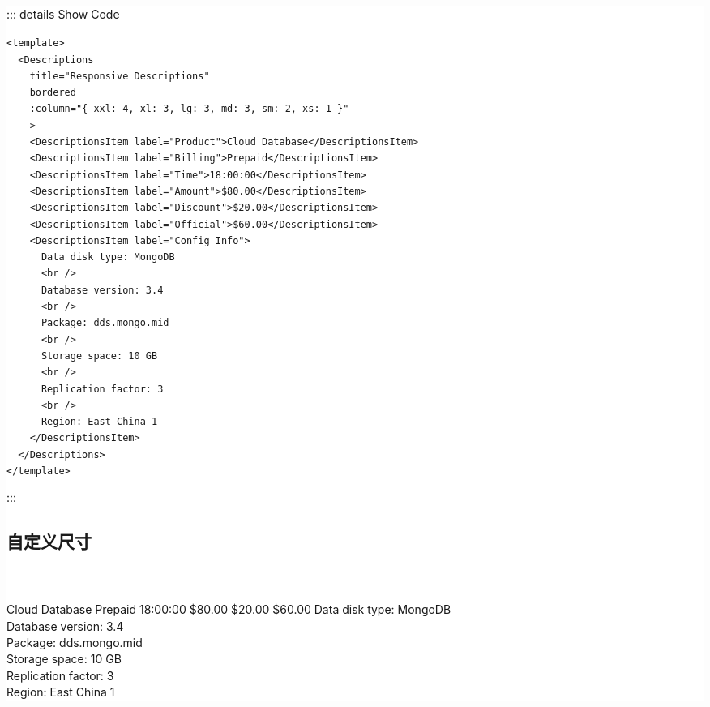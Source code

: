 ::: details Show Code

```vue
<template>
  <Descriptions
    title="Responsive Descriptions"
    bordered
    :column="{ xxl: 4, xl: 3, lg: 3, md: 3, sm: 2, xs: 1 }"
    >
    <DescriptionsItem label="Product">Cloud Database</DescriptionsItem>
    <DescriptionsItem label="Billing">Prepaid</DescriptionsItem>
    <DescriptionsItem label="Time">18:00:00</DescriptionsItem>
    <DescriptionsItem label="Amount">$80.00</DescriptionsItem>
    <DescriptionsItem label="Discount">$20.00</DescriptionsItem>
    <DescriptionsItem label="Official">$60.00</DescriptionsItem>
    <DescriptionsItem label="Config Info">
      Data disk type: MongoDB
      <br />
      Database version: 3.4
      <br />
      Package: dds.mongo.mid
      <br />
      Storage space: 10 GB
      <br />
      Replication factor: 3
      <br />
      Region: East China 1
    </DescriptionsItem>
  </Descriptions>
</template>
```

:::

## 自定义尺寸

<ClientOnly>
  <Radio :options="options" v-model:value="size" @change="onChange" />
  <br />
  <br />
  <Descriptions title="Custom Size" bordered :size="size">
    <template #extra>
      <Button type="primary">Edit</Button>
    </template>
    <DescriptionsItem label="Product">Cloud Database</DescriptionsItem>
    <DescriptionsItem label="Billing">Prepaid</DescriptionsItem>
    <DescriptionsItem label="Time">18:00:00</DescriptionsItem>
    <DescriptionsItem label="Amount">$80.00</DescriptionsItem>
    <DescriptionsItem label="Discount">$20.00</DescriptionsItem>
    <DescriptionsItem label="Official">$60.00</DescriptionsItem>
    <DescriptionsItem label="Config Info">
      Data disk type: MongoDB
      <br />
      Database version: 3.4
      <br />
      Package: dds.mongo.mid
      <br />
      Storage space: 10 GB
      <br />
      Replication factor: 3
      <br />
      Region: East China 1
      <br />
    </DescriptionsItem>
    </Descriptions>